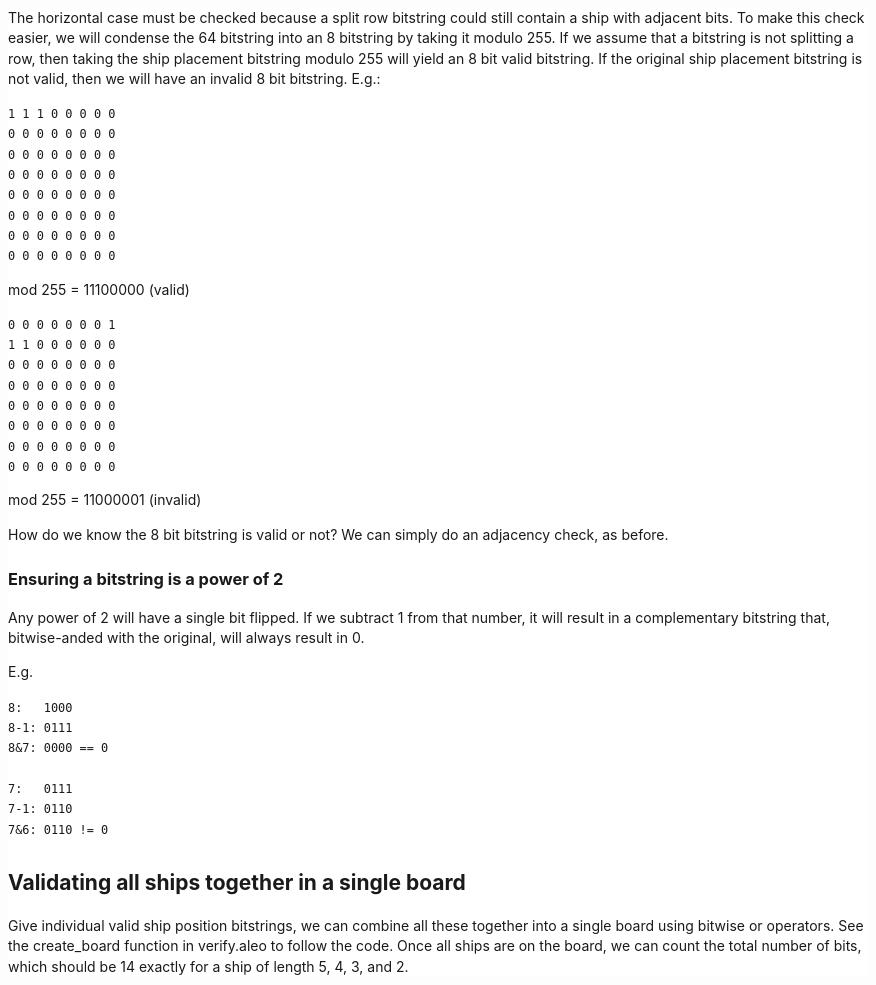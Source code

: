The horizontal case must be checked because a split row bitstring could still contain a ship with adjacent bits. To make this check easier, we will condense the 64 bitstring into an 8 bitstring by taking it modulo 255. If we assume that a bitstring is not splitting a row, then taking the ship placement bitstring modulo 255 will yield an 8 bit valid bitstring. If the original ship placement bitstring is not valid, then we will have an invalid 8 bit bitstring. E.g.:

```
1 1 1 0 0 0 0 0  
0 0 0 0 0 0 0 0  
0 0 0 0 0 0 0 0  
0 0 0 0 0 0 0 0  
0 0 0 0 0 0 0 0  
0 0 0 0 0 0 0 0  
0 0 0 0 0 0 0 0  
0 0 0 0 0 0 0 0  
```
mod 255 = 11100000 (valid)

```
0 0 0 0 0 0 0 1  
1 1 0 0 0 0 0 0  
0 0 0 0 0 0 0 0  
0 0 0 0 0 0 0 0  
0 0 0 0 0 0 0 0  
0 0 0 0 0 0 0 0  
0 0 0 0 0 0 0 0  
0 0 0 0 0 0 0 0  
```
mod 255 = 11000001 (invalid)

How do we know the 8 bit bitstring is valid or not? We can simply do an adjacency check, as before.

### Ensuring a bitstring is a power of 2

Any power of 2 will have a single bit flipped. If we subtract 1 from that number, it will result in a complementary bitstring that, bitwise-anded with the original, will always result in 0.

E.g.
```
8:   1000
8-1: 0111
8&7: 0000 == 0

7:   0111
7-1: 0110
7&6: 0110 != 0
```

## Validating all ships together in a single board

Give individual valid ship position bitstrings, we can combine all these together into a single board using bitwise or operators. See the create_board function in verify.aleo to follow the code. Once all ships are on the board, we can count the total number of bits, which should be 14 exactly for a ship of length 5, 4, 3, and 2.
